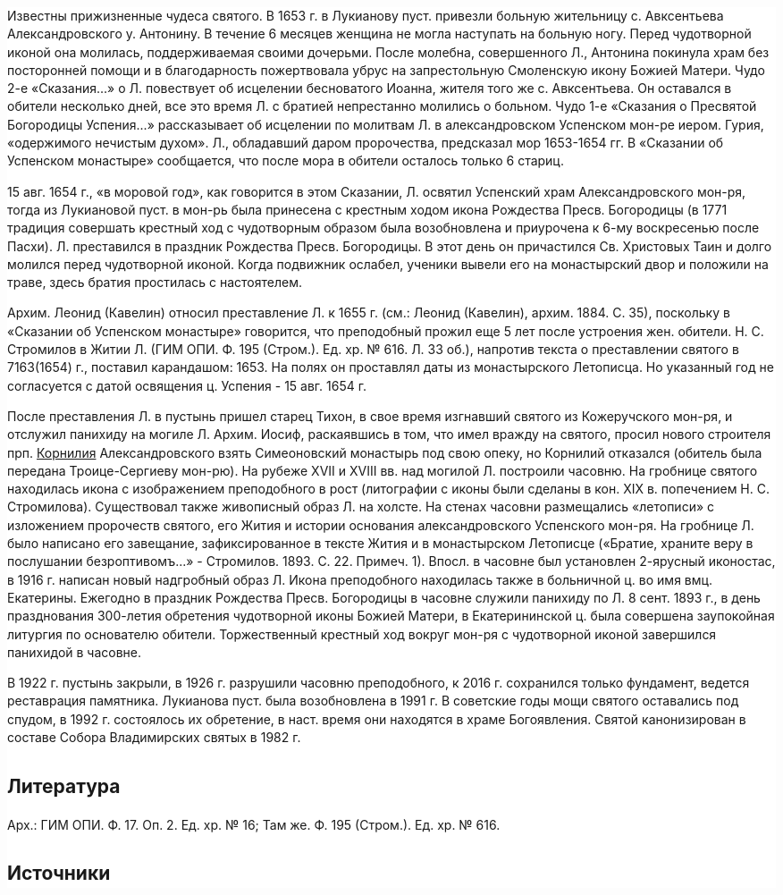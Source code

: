 Известны прижизненные чудеса святого. В 1653 г. в Лукианову пуст. привезли больную жительницу с. Авксентьева Александровского у. Антонину. В течение 6 месяцев женщина не могла наступать на больную ногу. Перед чудотворной иконой она молилась, поддерживаемая своими дочерьми. После молебна, совершенного Л., Антонина покинула храм без посторонней помощи и в благодарность пожертвовала убрус на запрестольную Смоленскую икону Божией Матери. Чудо 2-е «Сказания...» о Л. повествует об исцелении бесноватого Иоанна, жителя того же с. Авксентьева. Он оставался в обители несколько дней, все это время Л. с братией непрестанно молились о больном. Чудо 1-е «Сказания о Пресвятой Богородицы Успения...» рассказывает об исцелении по молитвам Л. в александровском Успенском мон-ре иером. Гурия, «одержимого нечистым духом». Л., обладавший даром пророчества, предсказал мор 1653-1654 гг. В «Сказании об Успенском монастыре» сообщается, что после мора в обители осталось только 6 стариц.

15 авг. 1654 г., «в моровой год», как говорится в этом Сказании, Л. освятил Успенский храм Александровского мон-ря, тогда из Лукиановой пуст. в мон-рь была принесена с крестным ходом икона Рождества Пресв. Богородицы (в 1771 традиция совершать крестный ход с чудотворным образом была возобновлена и приурочена к 6-му воскресенью после Пасхи). Л. преставился в праздник Рождества Пресв. Богородицы. В этот день он причастился Св. Христовых Таин и долго молился перед чудотворной иконой. Когда подвижник ослабел, ученики вывели его на монастырский двор и положили на траве, здесь братия простилась с настоятелем.

Архим. Леонид (Кавелин) относил преставление Л. к 1655 г. (см.: Леонид (Кавелин), архим. 1884. С. 35), поскольку в «Сказании об Успенском монастыре» говорится, что преподобный прожил еще 5 лет после устроения жен. обители. Н. С. Стромилов в Житии Л. (ГИМ ОПИ. Ф. 195 (Стром.). Ед. хр. № 616. Л. 33 об.), напротив текста о преставлении святого в 7163(1654) г., поставил карандашом: 1653. На полях он проставлял даты из монастырского Летописца. Но указанный год не согласуется с датой освящения ц. Успения - 15 авг. 1654 г.

После преставления Л. в пустынь пришел старец Тихон, в свое время изгнавший святого из Кожеручского мон-ря, и отслужил панихиду на могиле Л. Архим. Иосиф, раскаявшись в том, что имел вражду на святого, просил нового строителя прп. [Корнилия](https://pravenc.ru/text/Корнилия.html) Александровского взять Симеоновский монастырь под свою опеку, но Корнилий отказался (обитель была передана Троице-Сергиеву мон-рю). На рубеже XVII и XVIII вв. над могилой Л. построили часовню. На гробнице святого находилась икона с изображением преподобного в рост (литографии с иконы были сделаны в кон. XIX в. попечением Н. С. Стромилова). Существовал также живописный образ Л. на холсте. На стенах часовни размещались «летописи» с изложением пророчеств святого, его Жития и истории основания александровского Успенского мон-ря. На гробнице Л. было написано его завещание, зафиксированное в тексте Жития и в монастырском Летописце («Братие, храните веру в послушании безроптивомъ...» - Стромилов. 1893. С. 22. Примеч. 1). Впосл. в часовне был установлен 2-ярусный иконостас, в 1916 г. написан новый надгробный образ Л. Икона преподобного находилась также в больничной ц. во имя вмц. Екатерины. Ежегодно в праздник Рождества Пресв. Богородицы в часовне служили панихиду по Л. 8 сент. 1893 г., в день празднования 300-летия обретения чудотворной иконы Божией Матери, в Екатерининской ц. была совершена заупокойная литургия по основателю обители. Торжественный крестный ход вокруг мон-ря с чудотворной иконой завершился панихидой в часовне.

В 1922 г. пустынь закрыли, в 1926 г. разрушили часовню преподобного, к 2016 г. сохранился только фундамент, ведется реставрация памятника. Лукианова пуст. была возобновлена в 1991 г. В советские годы мощи святого оставались под спудом, в 1992 г. состоялось их обретение, в наст. время они находятся в храме Богоявления. Святой канонизирован в составе Собора Владимирских святых в 1982 г.

## Литература

Арх.: ГИМ ОПИ. Ф. 17. Оп. 2. Ед. хр. № 16; Там же. Ф. 195 (Стром.). Ед. хр. № 616.

## Источники
